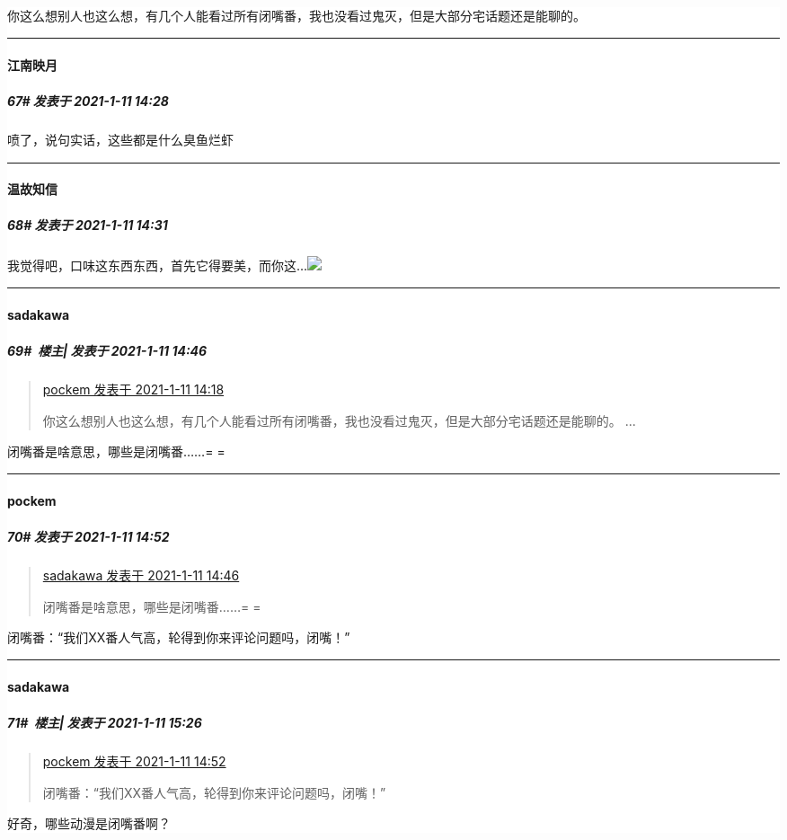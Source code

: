 
你这么想别人也这么想，有几个人能看过所有闭嘴番，我也没看过鬼灭，但是大部分宅话题还是能聊的。


-----

####  江南映月  
##### 67#       发表于 2021-1-11 14:28


喷了，说句实话，这些都是什么臭鱼烂虾


-----

####  温故知信  
##### 68#       发表于 2021-1-11 14:31


我觉得吧，口味这东西东西，首先它得要美，而你这...<img src="https://static.saraba1st.com/image/smiley/face2017/001.png" referrerpolicy="no-referrer">


-----

####  sadakawa  
##### 69#         楼主| 发表于 2021-1-11 14:46


<blockquote><a href="httphttps://bbs.saraba1st.com/2b/forum.php?mod=redirect&amp;goto=findpost&amp;pid=50000949&amp;ptid=1982198" target="_blank">pockem 发表于 2021-1-11 14:18</a>

你这么想别人也这么想，有几个人能看过所有闭嘴番，我也没看过鬼灭，但是大部分宅话题还是能聊的。 ...</blockquote>
闭嘴番是啥意思，哪些是闭嘴番……= =


-----

####  pockem  
##### 70#       发表于 2021-1-11 14:52


<blockquote><a href="httphttps://bbs.saraba1st.com/2b/forum.php?mod=redirect&amp;goto=findpost&amp;pid=50001169&amp;ptid=1982198" target="_blank">sadakawa 发表于 2021-1-11 14:46</a>

闭嘴番是啥意思，哪些是闭嘴番……= =</blockquote>
闭嘴番：“我们XX番人气高，轮得到你来评论问题吗，闭嘴！”


-----

####  sadakawa  
##### 71#         楼主| 发表于 2021-1-11 15:26


<blockquote><a href="httphttps://bbs.saraba1st.com/2b/forum.php?mod=redirect&amp;goto=findpost&amp;pid=50001212&amp;ptid=1982198" target="_blank">pockem 发表于 2021-1-11 14:52</a>

闭嘴番：“我们XX番人气高，轮得到你来评论问题吗，闭嘴！”</blockquote>
好奇，哪些动漫是闭嘴番啊？

